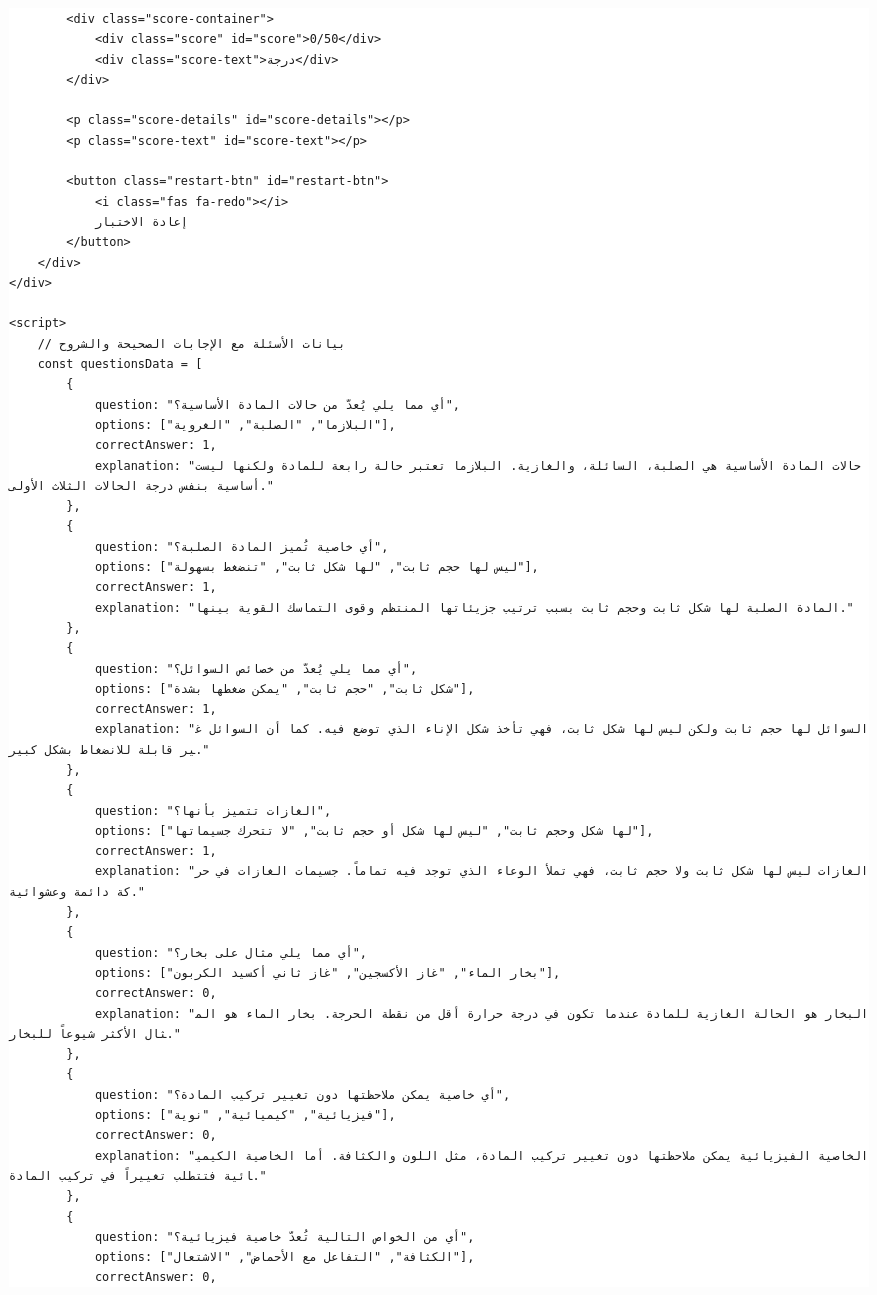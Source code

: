             <div class="score-container">
                <div class="score" id="score">0/50</div>
                <div class="score-text">درجة</div>
            </div>
            
            <p class="score-details" id="score-details"></p>
            <p class="score-text" id="score-text"></p>
            
            <button class="restart-btn" id="restart-btn">
                <i class="fas fa-redo"></i>
                إعادة الاختبار
            </button>
        </div>
    </div>

    <script>
        // بيانات الأسئلة مع الإجابات الصحيحة والشروح
        const questionsData = [
            {
                question: "أي مما يلي يُعدّ من حالات المادة الأساسية؟",
                options: ["البلازما", "الصلبة", "الغروية"],
                correctAnswer: 1,
                explanation: "حالات المادة الأساسية هي الصلبة، السائلة، والغازية. البلازما تعتبر حالة رابعة للمادة ولكنها ليست أساسية بنفس درجة الحالات الثلاث الأولى."
            },
            {
                question: "أي خاصية تُميز المادة الصلبة؟",
                options: ["ليس لها حجم ثابت", "لها شكل ثابت", "تنضغط بسهولة"],
                correctAnswer: 1,
                explanation: "المادة الصلبة لها شكل ثابت وحجم ثابت بسبب ترتيب جزيئاتها المنتظم وقوى التماسك القوية بينها."
            },
            {
                question: "أي مما يلي يُعدّ من خصائص السوائل؟",
                options: ["شكل ثابت", "حجم ثابت", "يمكن ضغطها بشدة"],
                correctAnswer: 1,
                explanation: "السوائل لها حجم ثابت ولكن ليس لها شكل ثابت، فهي تأخذ شكل الإناء الذي توضع فيه. كما أن السوائل غير قابلة للانضغاط بشكل كبير."
            },
            {
                question: "الغازات تتميز بأنها؟",
                options: ["لها شكل وحجم ثابت", "ليس لها شكل أو حجم ثابت", "لا تتحرك جسيماتها"],
                correctAnswer: 1,
                explanation: "الغازات ليس لها شكل ثابت ولا حجم ثابت، فهي تملأ الوعاء الذي توجد فيه تماماً. جسيمات الغازات في حركة دائمة وعشوائية."
            },
            {
                question: "أي مما يلي مثال على بخار؟",
                options: ["بخار الماء", "غاز الأكسجين", "غاز ثاني أكسيد الكربون"],
                correctAnswer: 0,
                explanation: "البخار هو الحالة الغازية للمادة عندما تكون في درجة حرارة أقل من نقطة الحرجة. بخار الماء هو المثال الأكثر شيوعاً للبخار."
            },
            {
                question: "أي خاصية يمكن ملاحظتها دون تغيير تركيب المادة؟",
                options: ["فيزيائية", "كيميائية", "نوية"],
                correctAnswer: 0,
                explanation: "الخاصية الفيزيائية يمكن ملاحظتها دون تغيير تركيب المادة، مثل اللون والكثافة. أما الخاصية الكيميائية فتتطلب تغييراً في تركيب المادة."
            },
            {
                question: "أي من الخواص التالية تُعدّ خاصية فيزيائية؟",
                options: ["الكثافة", "التفاعل مع الأحماض", "الاشتعال"],
                correctAnswer: 0,